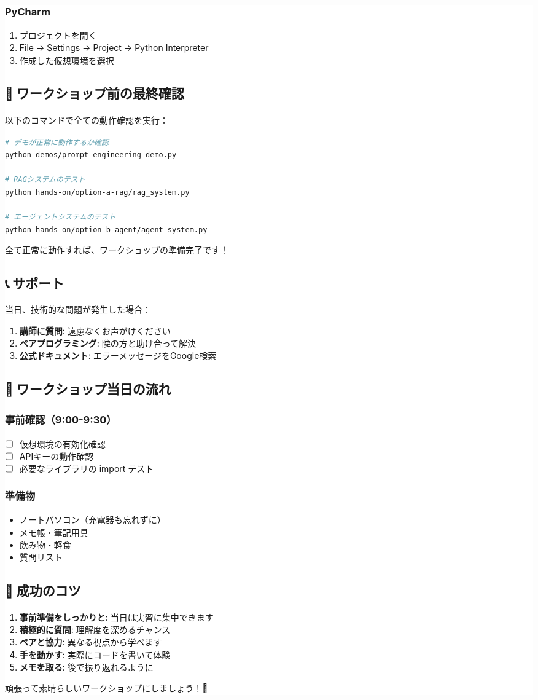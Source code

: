 ### PyCharm

1. プロジェクトを開く
2. File → Settings → Project → Python Interpreter
3. 作成した仮想環境を選択

## 🧪 ワークショップ前の最終確認

以下のコマンドで全ての動作確認を実行：

```bash
# デモが正常に動作するか確認
python demos/prompt_engineering_demo.py

# RAGシステムのテスト
python hands-on/option-a-rag/rag_system.py

# エージェントシステムのテスト
python hands-on/option-b-agent/agent_system.py
```

全て正常に動作すれば、ワークショップの準備完了です！

## 📞 サポート

当日、技術的な問題が発生した場合：

1. **講師に質問**: 遠慮なくお声がけください
2. **ペアプログラミング**: 隣の方と助け合って解決
3. **公式ドキュメント**: エラーメッセージをGoogle検索

## 🎯 ワークショップ当日の流れ

### 事前確認（9:00-9:30）
- [ ] 仮想環境の有効化確認
- [ ] APIキーの動作確認
- [ ] 必要なライブラリの import テスト

### 準備物
- ノートパソコン（充電器も忘れずに）
- メモ帳・筆記用具
- 飲み物・軽食
- 質問リスト

## 🌟 成功のコツ

1. **事前準備をしっかりと**: 当日は実習に集中できます
2. **積極的に質問**: 理解度を深めるチャンス
3. **ペアと協力**: 異なる視点から学べます
4. **手を動かす**: 実際にコードを書いて体験
5. **メモを取る**: 後で振り返れるように

頑張って素晴らしいワークショップにしましょう！🚀

